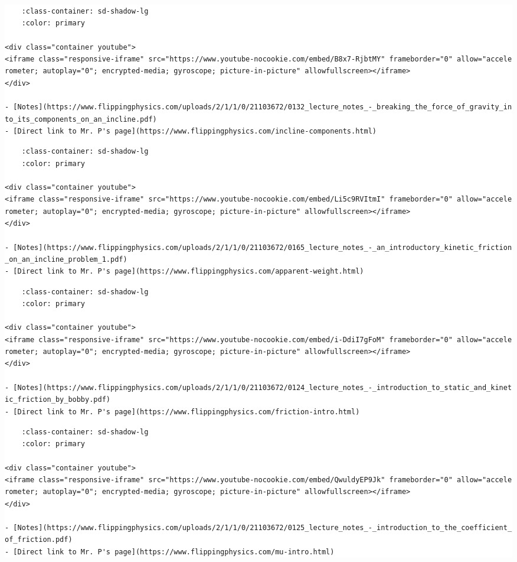 ```{dropdown} 2. Breaking the Force of Gravity into its Components on an Incline
    :class-container: sd-shadow-lg
    :color: primary

<div class="container youtube">
<iframe class="responsive-iframe" src="https://www.youtube-nocookie.com/embed/B8x7-RjbtMY" frameborder="0" allow="accelerometer; autoplay="0"; encrypted-media; gyroscope; picture-in-picture" allowfullscreen></iframe>
</div>

- [Notes](https://www.flippingphysics.com/uploads/2/1/1/0/21103672/0132_lecture_notes_-_breaking_the_force_of_gravity_into_its_components_on_an_incline.pdf)
- [Direct link to Mr. P's page](https://www.flippingphysics.com/incline-components.html)
```

```{dropdown} 3. Do You Feel Your Weight? A lesson on Apparent Weight
    :class-container: sd-shadow-lg
    :color: primary

<div class="container youtube">
<iframe class="responsive-iframe" src="https://www.youtube-nocookie.com/embed/Li5c9RVItmI" frameborder="0" allow="accelerometer; autoplay="0"; encrypted-media; gyroscope; picture-in-picture" allowfullscreen></iframe>
</div>

- [Notes](https://www.flippingphysics.com/uploads/2/1/1/0/21103672/0165_lecture_notes_-_an_introductory_kinetic_friction_on_an_incline_problem_1.pdf)
- [Direct link to Mr. P's page](https://www.flippingphysics.com/apparent-weight.html)
```

```{dropdown} 4. Introduction to Static and Kinetic Friction by Bobby
    :class-container: sd-shadow-lg
    :color: primary

<div class="container youtube">
<iframe class="responsive-iframe" src="https://www.youtube-nocookie.com/embed/i-DdiI7gFoM" frameborder="0" allow="accelerometer; autoplay="0"; encrypted-media; gyroscope; picture-in-picture" allowfullscreen></iframe>
</div>

- [Notes](https://www.flippingphysics.com/uploads/2/1/1/0/21103672/0124_lecture_notes_-_introduction_to_static_and_kinetic_friction_by_bobby.pdf)
- [Direct link to Mr. P's page](https://www.flippingphysics.com/friction-intro.html)
```

```{dropdown} 5. Introduction to the Coefficient of Friction
    :class-container: sd-shadow-lg
    :color: primary

<div class="container youtube">
<iframe class="responsive-iframe" src="https://www.youtube-nocookie.com/embed/QwuldyEP9Jk" frameborder="0" allow="accelerometer; autoplay="0"; encrypted-media; gyroscope; picture-in-picture" allowfullscreen></iframe>
</div>

- [Notes](https://www.flippingphysics.com/uploads/2/1/1/0/21103672/0125_lecture_notes_-_introduction_to_the_coefficient_of_friction.pdf)
- [Direct link to Mr. P's page](https://www.flippingphysics.com/mu-intro.html)
```
